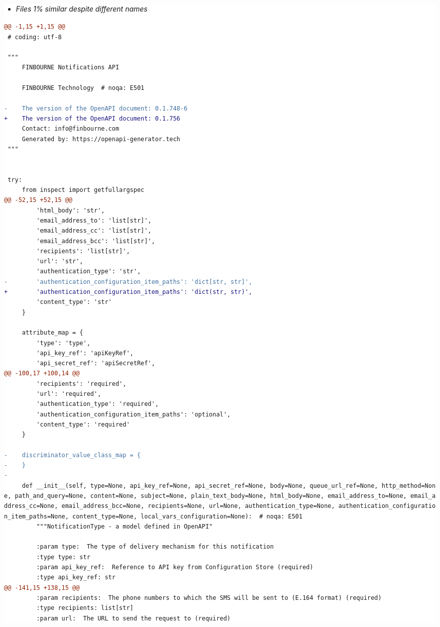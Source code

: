  * *Files 1% similar despite different names*

```diff
@@ -1,15 +1,15 @@
 # coding: utf-8
 
 """
     FINBOURNE Notifications API
 
     FINBOURNE Technology  # noqa: E501
 
-    The version of the OpenAPI document: 0.1.748-6
+    The version of the OpenAPI document: 0.1.756
     Contact: info@finbourne.com
     Generated by: https://openapi-generator.tech
 """
 
 
 try:
     from inspect import getfullargspec
@@ -52,15 +52,15 @@
         'html_body': 'str',
         'email_address_to': 'list[str]',
         'email_address_cc': 'list[str]',
         'email_address_bcc': 'list[str]',
         'recipients': 'list[str]',
         'url': 'str',
         'authentication_type': 'str',
-        'authentication_configuration_item_paths': 'dict[str, str]',
+        'authentication_configuration_item_paths': 'dict(str, str)',
         'content_type': 'str'
     }
 
     attribute_map = {
         'type': 'type',
         'api_key_ref': 'apiKeyRef',
         'api_secret_ref': 'apiSecretRef',
@@ -100,17 +100,14 @@
         'recipients': 'required',
         'url': 'required',
         'authentication_type': 'required',
         'authentication_configuration_item_paths': 'optional',
         'content_type': 'required'
     }
 
-    discriminator_value_class_map = {
-    }
-
     def __init__(self, type=None, api_key_ref=None, api_secret_ref=None, body=None, queue_url_ref=None, http_method=None, path_and_query=None, content=None, subject=None, plain_text_body=None, html_body=None, email_address_to=None, email_address_cc=None, email_address_bcc=None, recipients=None, url=None, authentication_type=None, authentication_configuration_item_paths=None, content_type=None, local_vars_configuration=None):  # noqa: E501
         """NotificationType - a model defined in OpenAPI"
         
         :param type:  The type of delivery mechanism for this notification
         :type type: str
         :param api_key_ref:  Reference to API key from Configuration Store (required)
         :type api_key_ref: str
@@ -141,15 +138,15 @@
         :param recipients:  The phone numbers to which the SMS will be sent to (E.164 format) (required)
         :type recipients: list[str]
         :param url:  The URL to send the request to (required)
```